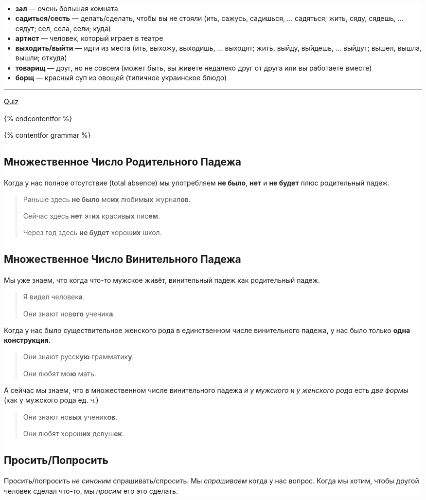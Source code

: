 * **<word>зал</word>** — очень большая комната
* **<word>садиться</word>/<word>сесть</word>** — делать/сделать, чтобы вы не стояли (ить, сажусь, садишься, ... садяться; жить, сяду, сядешь, ... сядут; сел, села, сели; куда)
* **<word>артист</word>** — человек, который играет в театре
* **<word>выходить</word>/<word>выйти</word>** — идти из места (ить, выхожу, выходишь, ... выходят; жить, выйду, выйдешь, ... выйдут; вышел, вышла, вышли; откуда)
* **<word>товарищ</word>** — друг, но не совсем (может быть, вы живете недалеко друг от друга или вы работаете вместе)
* **<word>борщ</word>** — красный суп из овощей (типичное украинское блюдо)

---

<a class="btn btn-primary" href="http://200.parussian.net">Quiz</a> 

{% endcontentfor %}

{% contentfor grammar %}

## Множественное Число Родительного Падежа

Когда у нас <word>полное</word> <word>отсутствие</word> <eng>(total absence)</eng> мы употребляем **не было**, **нет** и **не будет** плюс родительный падеж.

> Раньше здесь **не было** мо**их** любим**ых** журнал**ов**.
> 
> Сейчас здесь **нет** эт**их** красив**ых** пис**ем**.
> 
> Через год здесь **не будет** хорош**их** школ.

## Множественное Число Винительного Падежа

Мы уже знаем, что когда что-то мужское живёт, винительный падеж как родительный падеж.

> Я видел человек**а**.
>
> Они знают нов**ого** ученик**а**.

Когда у нас было существительное женского рода в единственном числе винительного падежа, у нас было только **одна конструкция**.

> Они знают русск**ую** грамматик**у**.
> 
> Они любят мо**ю** мать.

А сейчас мы знаем, что в множественном числе винительного падежа _и у мужского и у женского рода_ есть _две формы_ (как у мужского рода ед. ч.)

> Они знают нов**ых** ученик**ов**.
> 
> Они любят хорош**их** девуш**ек**.

## Просить/Попросить

Просить/попросить _не синоним_ спрашивать/спросить. Мы _спрашиваем_ когда у нас вопрос. Когда мы хотим, чтобы другой человек сделал что-то, мы _просим_ его это сделать.
